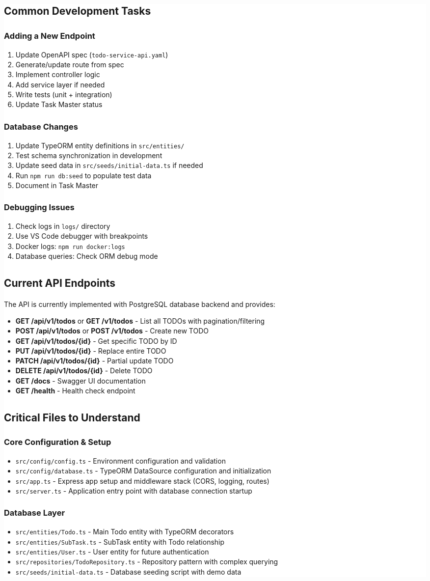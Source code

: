 ## Common Development Tasks

### Adding a New Endpoint
1. Update OpenAPI spec (`todo-service-api.yaml`)
2. Generate/update route from spec
3. Implement controller logic
4. Add service layer if needed
5. Write tests (unit + integration)
6. Update Task Master status

### Database Changes
1. Update TypeORM entity definitions in `src/entities/`
2. Test schema synchronization in development
3. Update seed data in `src/seeds/initial-data.ts` if needed
4. Run `npm run db:seed` to populate test data
5. Document in Task Master

### Debugging Issues
1. Check logs in `logs/` directory
2. Use VS Code debugger with breakpoints
3. Docker logs: `npm run docker:logs`
4. Database queries: Check ORM debug mode

## Current API Endpoints

The API is currently implemented with PostgreSQL database backend and provides:

- **GET /api/v1/todos** or **GET /v1/todos** - List all TODOs with pagination/filtering
- **POST /api/v1/todos** or **POST /v1/todos** - Create new TODO
- **GET /api/v1/todos/{id}** - Get specific TODO by ID
- **PUT /api/v1/todos/{id}** - Replace entire TODO
- **PATCH /api/v1/todos/{id}** - Partial update TODO
- **DELETE /api/v1/todos/{id}** - Delete TODO
- **GET /docs** - Swagger UI documentation
- **GET /health** - Health check endpoint

## Critical Files to Understand

### Core Configuration & Setup
- `src/config/config.ts` - Environment configuration and validation
- `src/config/database.ts` - TypeORM DataSource configuration and initialization
- `src/app.ts` - Express app setup and middleware stack (CORS, logging, routes)
- `src/server.ts` - Application entry point with database connection startup

### Database Layer
- `src/entities/Todo.ts` - Main Todo entity with TypeORM decorators
- `src/entities/SubTask.ts` - SubTask entity with Todo relationship
- `src/entities/User.ts` - User entity for future authentication
- `src/repositories/TodoRepository.ts` - Repository pattern with complex querying
- `src/seeds/initial-data.ts` - Database seeding script with demo data
